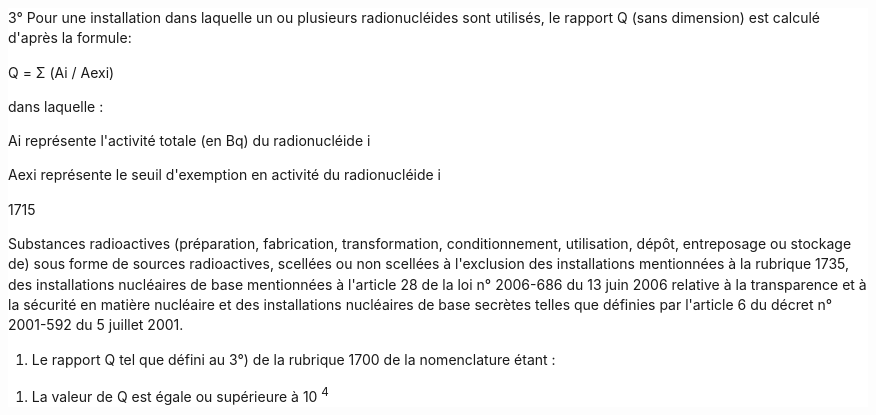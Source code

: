 </td>
    </tr>
    <tr>
      <td width="340" valign="top">

3° Pour une installation dans laquelle un ou plusieurs radionucléides sont utilisés, le rapport Q (sans dimension) est
calculé d'après la formule:

Q = Σ (Ai / Aexi) 

dans laquelle :

Ai représente l'activité totale (en Bq) du radionucléide i

Aexi représente le seuil d'exemption en activité du radionucléide i

</td>
    </tr>
    <tr>
      <td valign="top" rowspan="4" width="33">

1715

</td>
      <td valign="top" width="340">

Substances radioactives (préparation, fabrication, transformation, conditionnement, utilisation, dépôt, entreposage ou
stockage de) sous forme de sources radioactives, scellées ou non scellées à l'exclusion des installations mentionnées à la
rubrique 1735, des installations nucléaires de base mentionnées à l'article 28 de la loi n° 2006-686 du 13 juin 2006 relative
à la transparence et à la sécurité en matière nucléaire et des installations nucléaires de base secrètes telles que définies
par l'article 6 du décret n° 2001-592 du 5 juillet 2001.

</td>
      <td width="38" valign="top">

</td>
      <td width="35" valign="top">

</td>
      <td valign="top" width="129">

1. Le rapport Q tel que défini au 3°) de la rubrique 1700 de la nomenclature étant :

</td>
      <td width="31" valign="top">

</td>
    </tr>
    <tr>
      <td valign="top" width="340">

1. La valeur de Q est égale ou supérieure à 10
          <sup>4</sup>
